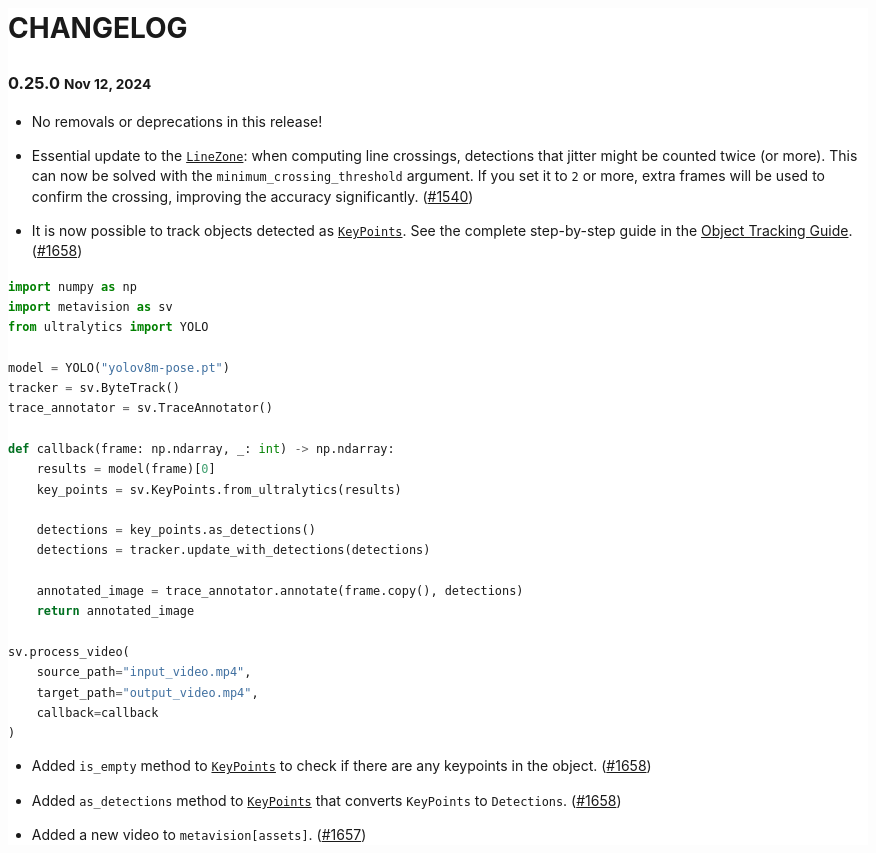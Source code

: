 # CHANGELOG

### 0.25.0 <small>Nov 12, 2024</small>

- No removals or deprecations in this release!

- Essential update to the [`LineZone`](https://metavision.khulnasoft.com/0.25.0/detection/tools/line_zone/): when computing line crossings, detections that jitter might be counted twice (or more). This can now be solved with the `minimum_crossing_threshold` argument. If you set it to `2` or more, extra frames will be used to confirm the crossing, improving the accuracy significantly. ([#1540](https://github.com/khulnasoft/metavision/pull/1540))

- It is now possible to track objects detected as [`KeyPoints`](https://metavision.khulnasoft.com/0.25.0/keypoint/core/#metavision.keypoint.core.KeyPoints). See the complete step-by-step guide in the [Object Tracking Guide](https://metavision.khulnasoft.com/latest/how_to/track_objects/#keypoints). ([#1658](https://github.com/khulnasoft/metavision/pull/1658))

```python
import numpy as np
import metavision as sv
from ultralytics import YOLO

model = YOLO("yolov8m-pose.pt")
tracker = sv.ByteTrack()
trace_annotator = sv.TraceAnnotator()

def callback(frame: np.ndarray, _: int) -> np.ndarray:
    results = model(frame)[0]
    key_points = sv.KeyPoints.from_ultralytics(results)

    detections = key_points.as_detections()
    detections = tracker.update_with_detections(detections)

    annotated_image = trace_annotator.annotate(frame.copy(), detections)
    return annotated_image

sv.process_video(
    source_path="input_video.mp4",
    target_path="output_video.mp4",
    callback=callback
)
```

- Added `is_empty` method to [`KeyPoints`](https://metavision.khulnasoft.com/0.25.0/keypoint/core/#metavision.keypoint.core.KeyPoints) to check if there are any keypoints in the object. ([#1658](https://github.com/khulnasoft/metavision/pull/1658))

- Added `as_detections` method to [`KeyPoints`](https://metavision.khulnasoft.com/0.25.0/keypoint/core/#metavision.keypoint.core.KeyPoints) that converts `KeyPoints` to `Detections`. ([#1658](https://github.com/khulnasoft/metavision/pull/1658))

- Added a new video to `metavision[assets]`. ([#1657](https://github.com/khulnasoft/metavision/pull/1657))
